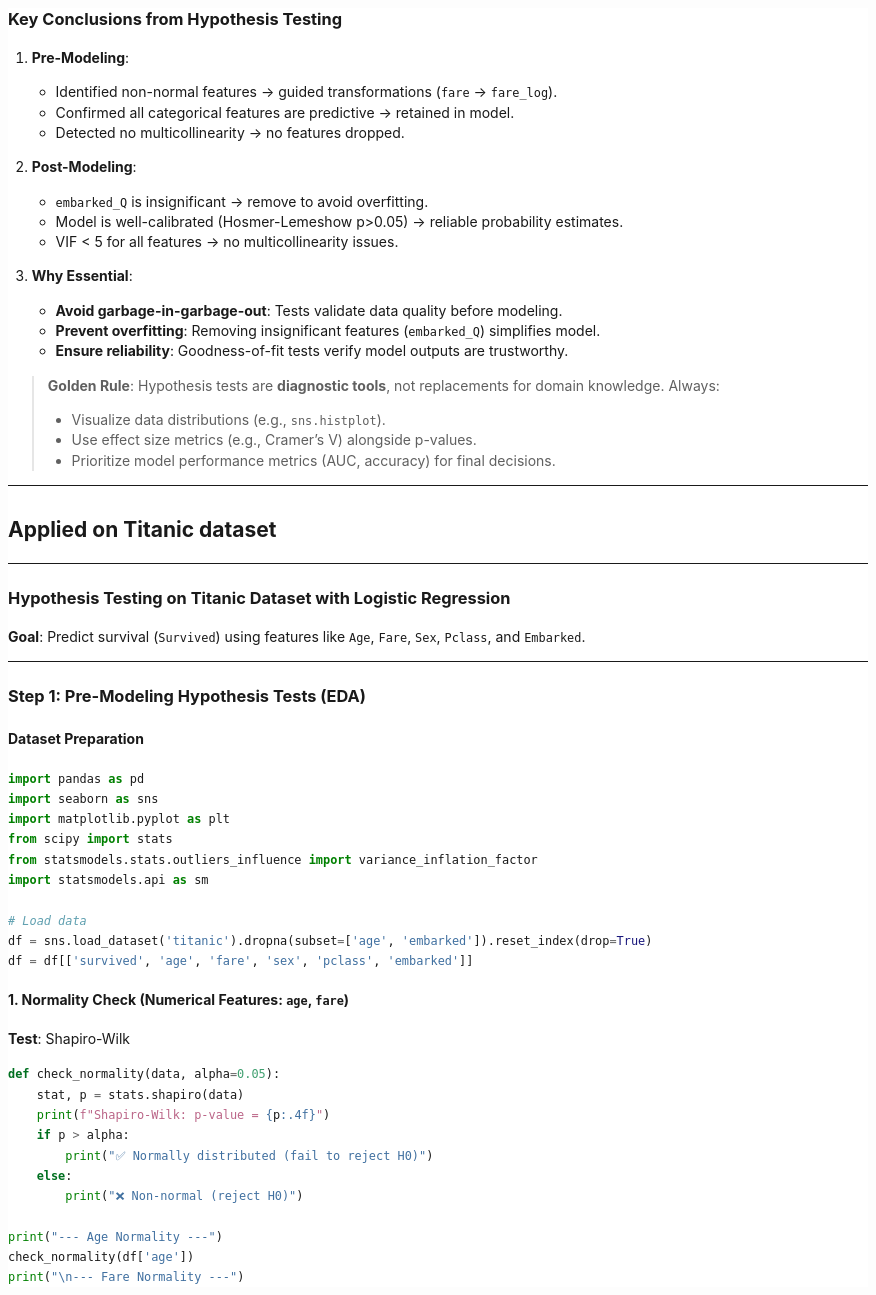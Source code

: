 ### Key Conclusions from Hypothesis Testing  
1. **Pre-Modeling**:  
   - Identified non-normal features → guided transformations (`fare` → `fare_log`).  
   - Confirmed all categorical features are predictive → retained in model.  
   - Detected no multicollinearity → no features dropped.  

2. **Post-Modeling**:  
   - `embarked_Q` is insignificant → remove to avoid overfitting.  
   - Model is well-calibrated (Hosmer-Lemeshow p>0.05) → reliable probability estimates.  
   - VIF < 5 for all features → no multicollinearity issues.  

3. **Why Essential**:  
   - **Avoid garbage-in-garbage-out**: Tests validate data quality before modeling.  
   - **Prevent overfitting**: Removing insignificant features (`embarked_Q`) simplifies model.  
   - **Ensure reliability**: Goodness-of-fit tests verify model outputs are trustworthy.  

> **Golden Rule**: Hypothesis tests are **diagnostic tools**, not replacements for domain knowledge. Always:  
> - Visualize data distributions (e.g., `sns.histplot`).  
> - Use effect size metrics (e.g., Cramer’s V) alongside p-values.  
> - Prioritize model performance metrics (AUC, accuracy) for final decisions.


-------
## Applied on Titanic dataset
-------
### Hypothesis Testing on Titanic Dataset with Logistic Regression  
**Goal**: Predict survival (`Survived`) using features like `Age`, `Fare`, `Sex`, `Pclass`, and `Embarked`.  

---

### Step 1: Pre-Modeling Hypothesis Tests (EDA)  
#### Dataset Preparation
```python
import pandas as pd
import seaborn as sns
import matplotlib.pyplot as plt
from scipy import stats
from statsmodels.stats.outliers_influence import variance_inflation_factor
import statsmodels.api as sm

# Load data
df = sns.load_dataset('titanic').dropna(subset=['age', 'embarked']).reset_index(drop=True)
df = df[['survived', 'age', 'fare', 'sex', 'pclass', 'embarked']]
```

#### 1. **Normality Check (Numerical Features: `age`, `fare`)**  
**Test**: Shapiro-Wilk  
```python
def check_normality(data, alpha=0.05):
    stat, p = stats.shapiro(data)
    print(f"Shapiro-Wilk: p-value = {p:.4f}")
    if p > alpha:
        print("✅ Normally distributed (fail to reject H0)")
    else:
        print("❌ Non-normal (reject H0)")

print("--- Age Normality ---")
check_normality(df['age'])
print("\n--- Fare Normality ---")
```